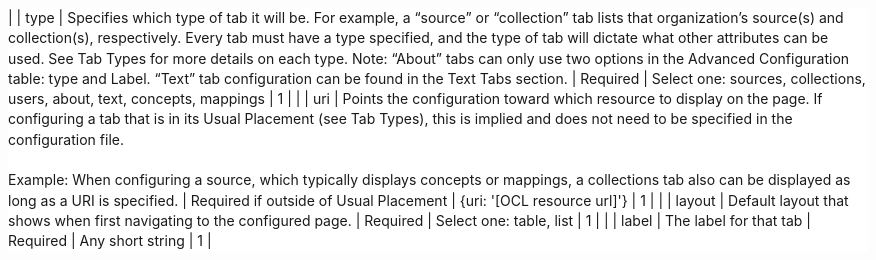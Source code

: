 |        | type          | Specifies which type of tab it will be. For example, a “source” or “collection” tab lists that organization’s source(s) and collection(s), respectively. Every tab must have a type specified, and the type of tab will dictate what other attributes can be used. See Tab Types for more details on each type. Note: “About” tabs can only use two options in the Advanced Configuration table: type and Label. “Text” tab configuration can be found in the Text Tabs section.                                                                                                                                                                                                                                                                                                                                                                                                                                                                                                              | Required                               | Select one: sources, collections, users, about, text, concepts, mappings                                                                               | 1                 |
|        | uri           | Points the configuration toward which resource to display on the page. If configuring a tab that is in its Usual Placement (see Tab Types), this is implied and does not need to be specified in the configuration file.<br><br>Example: When configuring a source, which typically displays concepts or mappings, a collections tab also can be displayed as long as a URI is specified.                                                                                                                                                                                                                                                                                                                                                                                                                                                                                                                                                                                                     | Required if outside of Usual Placement | {uri: '\[OCL resource url\]'}                                                                                                                          | 1                 |
|        | layout        | Default layout that shows when first navigating to the configured page.                                                                                                                                                                                                                                                                                                                                                                                                                                                                                                                                                                                                                                                                                                                                                                                                                                                                                                                       | Required                               | Select one: table, list                                                                                                                                | 1                 |
|        | label         | The label for that tab                                                                                                                                                                                                                                                                                                                                                                                                                                                                                                                                                                                                                                                                                                                                                                                                                                                                                                                                                                        | Required                               | Any short string                                                                                                                                       | 1                 |